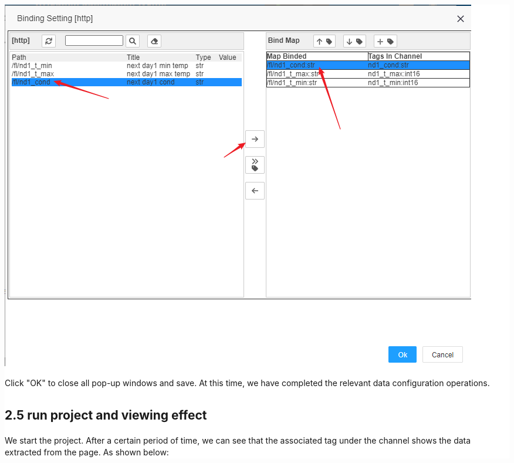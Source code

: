 <img src="../img/conn/hu_html15.png">



Click "OK" to close all pop-up windows and save. At this time, we have completed the relevant data configuration
operations.

## 2.5 run project and viewing effect

We start the project. After a certain period of time, we can see that the associated tag under the channel shows the
data extracted from the page. As shown below:
